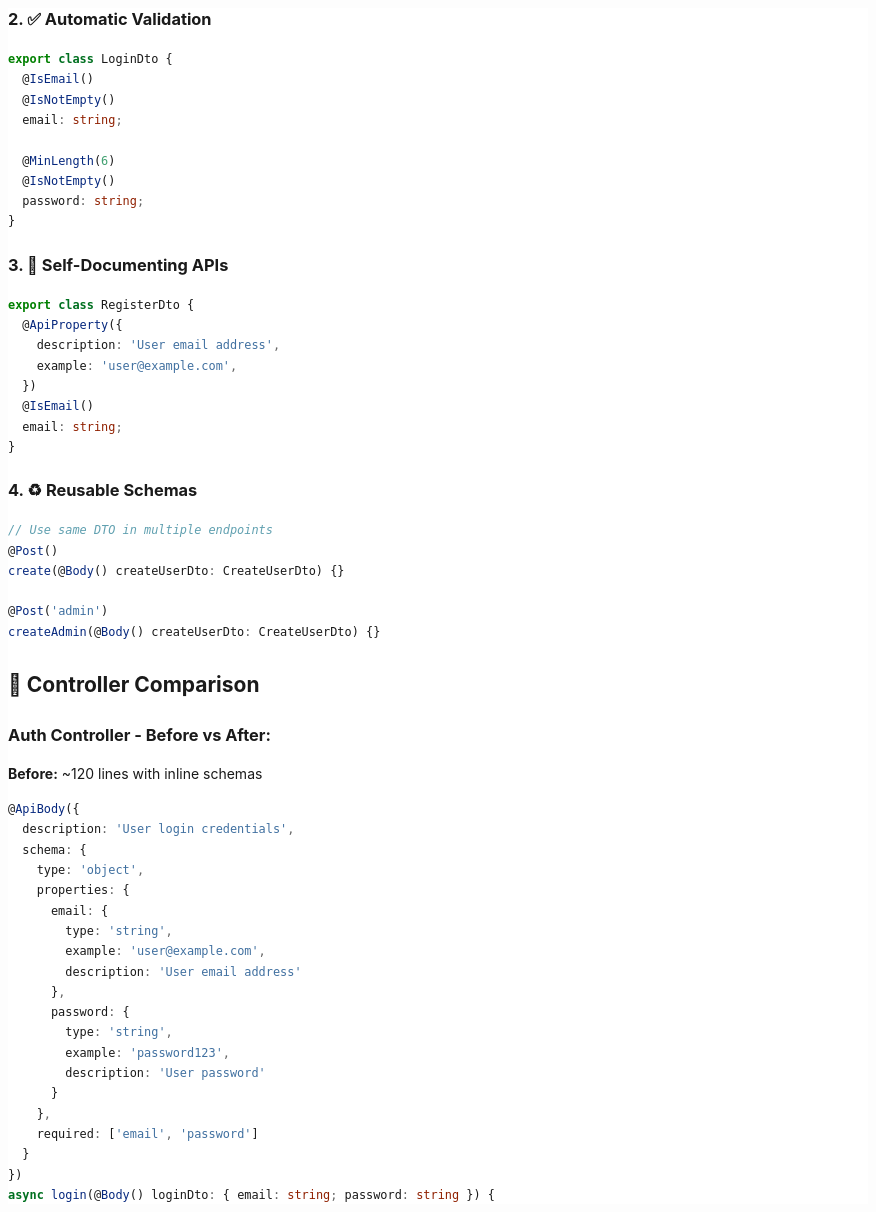 ### 2. **✅ Automatic Validation**
```typescript
export class LoginDto {
  @IsEmail()
  @IsNotEmpty()
  email: string;

  @MinLength(6)
  @IsNotEmpty()
  password: string;
}
```

### 3. **📝 Self-Documenting APIs**
```typescript
export class RegisterDto {
  @ApiProperty({
    description: 'User email address',
    example: 'user@example.com',
  })
  @IsEmail()
  email: string;
}
```

### 4. **♻️ Reusable Schemas**
```typescript
// Use same DTO in multiple endpoints
@Post()
create(@Body() createUserDto: CreateUserDto) {}

@Post('admin')
createAdmin(@Body() createUserDto: CreateUserDto) {}
```

## 🎨 Controller Comparison

### **Auth Controller - Before vs After:**

**Before:** ~120 lines with inline schemas
```typescript
@ApiBody({
  description: 'User login credentials',
  schema: {
    type: 'object',
    properties: {
      email: {
        type: 'string',
        example: 'user@example.com',
        description: 'User email address'
      },
      password: {
        type: 'string',
        example: 'password123',
        description: 'User password'
      }
    },
    required: ['email', 'password']
  }
})
async login(@Body() loginDto: { email: string; password: string }) {
```
